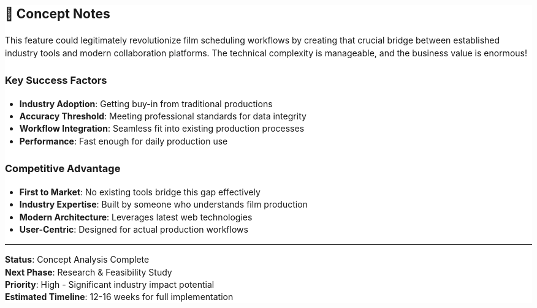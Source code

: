 
## **💭 Concept Notes**

This feature could legitimately revolutionize film scheduling workflows by creating that crucial bridge between established industry tools and modern collaboration platforms. The technical complexity is manageable, and the business value is enormous!

### **Key Success Factors**
- **Industry Adoption**: Getting buy-in from traditional productions
- **Accuracy Threshold**: Meeting professional standards for data integrity
- **Workflow Integration**: Seamless fit into existing production processes
- **Performance**: Fast enough for daily production use

### **Competitive Advantage**
- **First to Market**: No existing tools bridge this gap effectively
- **Industry Expertise**: Built by someone who understands film production
- **Modern Architecture**: Leverages latest web technologies
- **User-Centric**: Designed for actual production workflows

---

**Status**: Concept Analysis Complete  
**Next Phase**: Research & Feasibility Study  
**Priority**: High - Significant industry impact potential  
**Estimated Timeline**: 12-16 weeks for full implementation